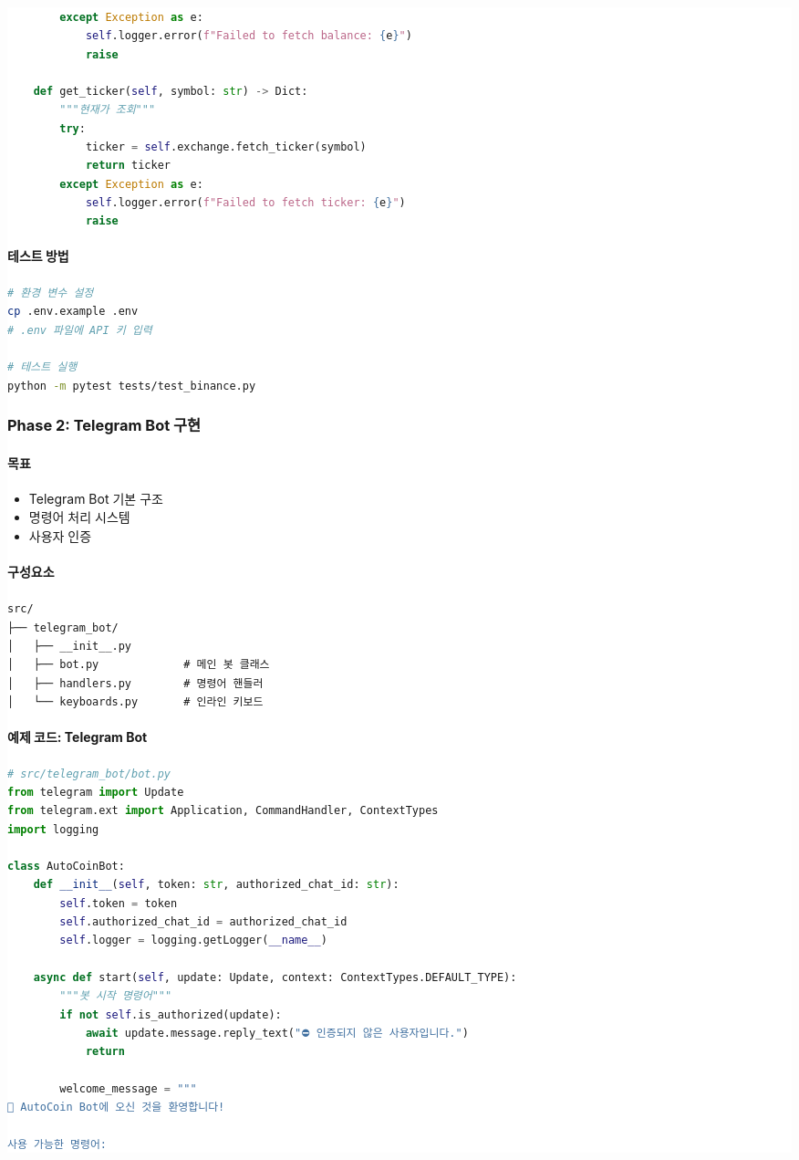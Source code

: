 ```python
        except Exception as e:
            self.logger.error(f"Failed to fetch balance: {e}")
            raise
            
    def get_ticker(self, symbol: str) -> Dict:
        """현재가 조회"""
        try:
            ticker = self.exchange.fetch_ticker(symbol)
            return ticker
        except Exception as e:
            self.logger.error(f"Failed to fetch ticker: {e}")
            raise
```

#### 테스트 방법
```bash
# 환경 변수 설정
cp .env.example .env
# .env 파일에 API 키 입력

# 테스트 실행
python -m pytest tests/test_binance.py
```

### Phase 2: Telegram Bot 구현

#### 목표
- Telegram Bot 기본 구조
- 명령어 처리 시스템
- 사용자 인증

#### 구성요소
```
src/
├── telegram_bot/
│   ├── __init__.py
│   ├── bot.py             # 메인 봇 클래스
│   ├── handlers.py        # 명령어 핸들러
│   └── keyboards.py       # 인라인 키보드
```

#### 예제 코드: Telegram Bot
```python
# src/telegram_bot/bot.py
from telegram import Update
from telegram.ext import Application, CommandHandler, ContextTypes
import logging

class AutoCoinBot:
    def __init__(self, token: str, authorized_chat_id: str):
        self.token = token
        self.authorized_chat_id = authorized_chat_id
        self.logger = logging.getLogger(__name__)
        
    async def start(self, update: Update, context: ContextTypes.DEFAULT_TYPE):
        """봇 시작 명령어"""
        if not self.is_authorized(update):
            await update.message.reply_text("⛔ 인증되지 않은 사용자입니다.")
            return
            
        welcome_message = """
🤖 AutoCoin Bot에 오신 것을 환영합니다!

사용 가능한 명령어:
```